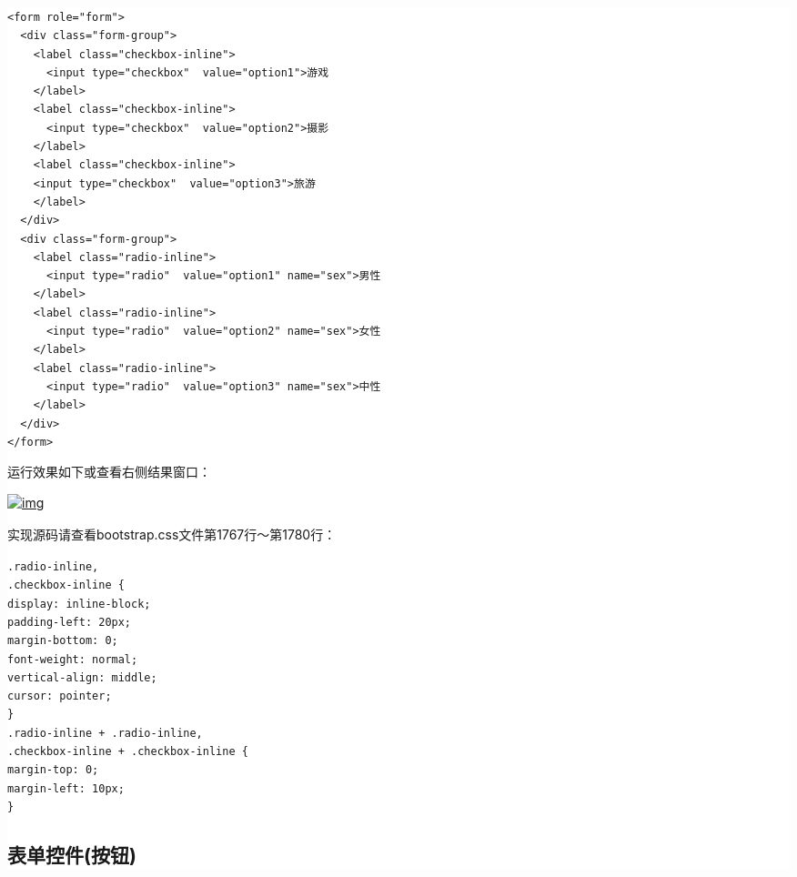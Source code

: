 ```
<form role="form">
  <div class="form-group">
    <label class="checkbox-inline">
      <input type="checkbox"  value="option1">游戏
    </label>
    <label class="checkbox-inline">
      <input type="checkbox"  value="option2">摄影
    </label>
    <label class="checkbox-inline">
    <input type="checkbox"  value="option3">旅游
    </label>
  </div>
  <div class="form-group">
    <label class="radio-inline">
      <input type="radio"  value="option1" name="sex">男性
    </label>
    <label class="radio-inline">
      <input type="radio"  value="option2" name="sex">女性
    </label>
    <label class="radio-inline">
      <input type="radio"  value="option3" name="sex">中性
    </label>
  </div>
</form>
```

运行效果如下或查看右侧结果窗口：

[![img](http://img.mukewang.com/53b2649f00011bae01920069.jpg)](http://img.mukewang.com/53b2649f00011bae01920069.jpg)

实现源码请查看bootstrap.css文件第1767行～第1780行：

```
.radio-inline,
.checkbox-inline {
display: inline-block;
padding-left: 20px;
margin-bottom: 0;
font-weight: normal;
vertical-align: middle;
cursor: pointer;
}
.radio-inline + .radio-inline,
.checkbox-inline + .checkbox-inline {
margin-top: 0;
margin-left: 10px;
}
```





## 表单控件(按钮)
